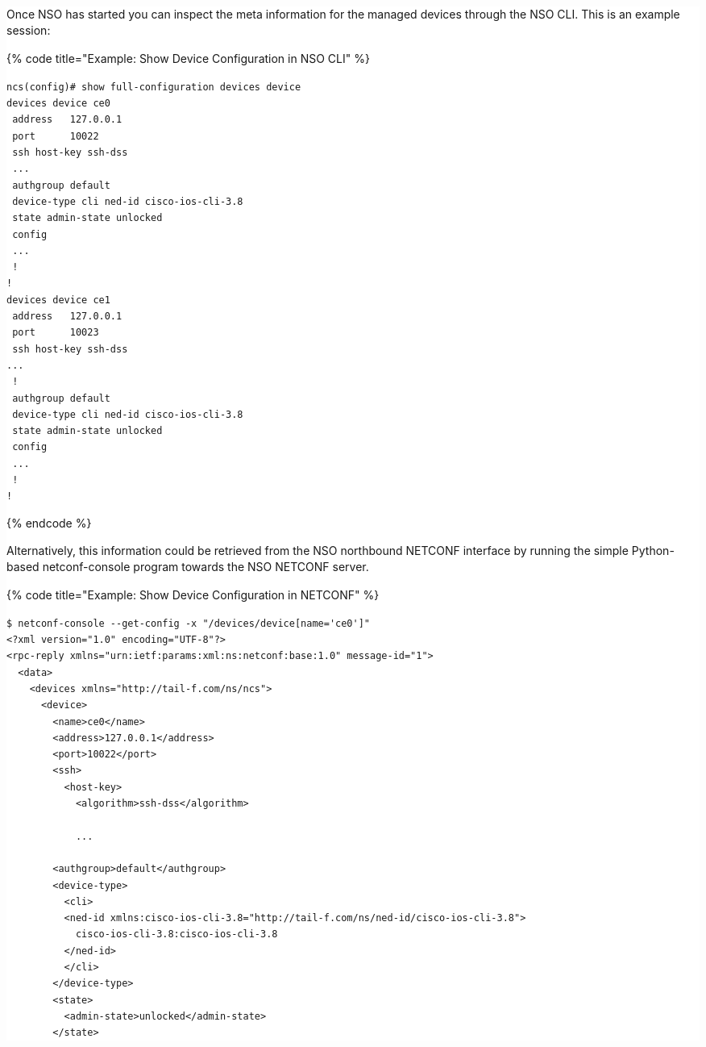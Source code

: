 Once NSO has started you can inspect the meta information for the managed devices through the NSO CLI. This is an example session:

{% code title="Example: Show Device Configuration in NSO CLI" %}
```
ncs(config)# show full-configuration devices device
devices device ce0
 address   127.0.0.1
 port      10022
 ssh host-key ssh-dss
 ...
 authgroup default
 device-type cli ned-id cisco-ios-cli-3.8
 state admin-state unlocked
 config
 ...
 !
!
devices device ce1
 address   127.0.0.1
 port      10023
 ssh host-key ssh-dss
...
 !
 authgroup default
 device-type cli ned-id cisco-ios-cli-3.8
 state admin-state unlocked
 config
 ...
 !
!
```
{% endcode %}

Alternatively, this information could be retrieved from the NSO northbound NETCONF interface by running the simple Python-based netconf-console program towards the NSO NETCONF server.

{% code title="Example: Show Device Configuration in NETCONF" %}
```
$ netconf-console --get-config -x "/devices/device[name='ce0']"
<?xml version="1.0" encoding="UTF-8"?>
<rpc-reply xmlns="urn:ietf:params:xml:ns:netconf:base:1.0" message-id="1">
  <data>
    <devices xmlns="http://tail-f.com/ns/ncs">
      <device>
        <name>ce0</name>
        <address>127.0.0.1</address>
        <port>10022</port>
        <ssh>
          <host-key>
            <algorithm>ssh-dss</algorithm>

            ...

        <authgroup>default</authgroup>
        <device-type>
          <cli>
          <ned-id xmlns:cisco-ios-cli-3.8="http://tail-f.com/ns/ned-id/cisco-ios-cli-3.8">
            cisco-ios-cli-3.8:cisco-ios-cli-3.8
          </ned-id>
          </cli>
        </device-type>
        <state>
          <admin-state>unlocked</admin-state>
        </state>
```